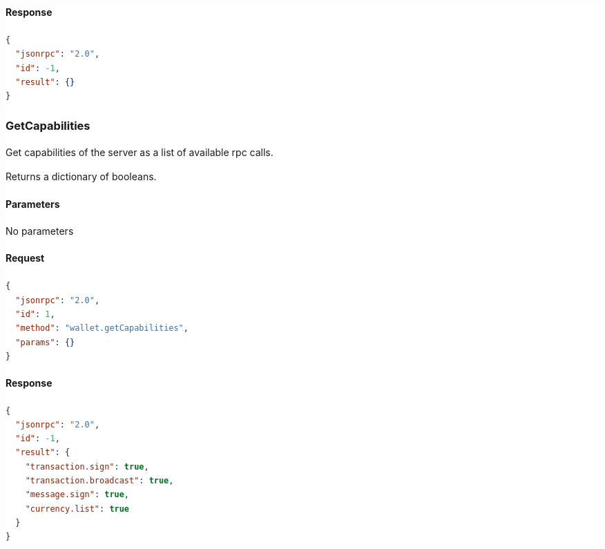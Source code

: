 #### Response

```json
{
  "jsonrpc": "2.0",
  "id": -1,
  "result": {}
}
```

### GetCapabilities

Get capabilities of the server as a list of available rpc calls.

Returns a dictionary of booleans.

#### Parameters

No parameters

#### Request

```json
{
  "jsonrpc": "2.0",
  "id": 1,
  "method": "wallet.getCapabilities",
  "params": {}
}
```

#### Response

```json
{
  "jsonrpc": "2.0",
  "id": -1,
  "result": {
    "transaction.sign": true,
    "transaction.broadcast": true,
    "message.sign": true,
    "currency.list": true
  }
}
```
